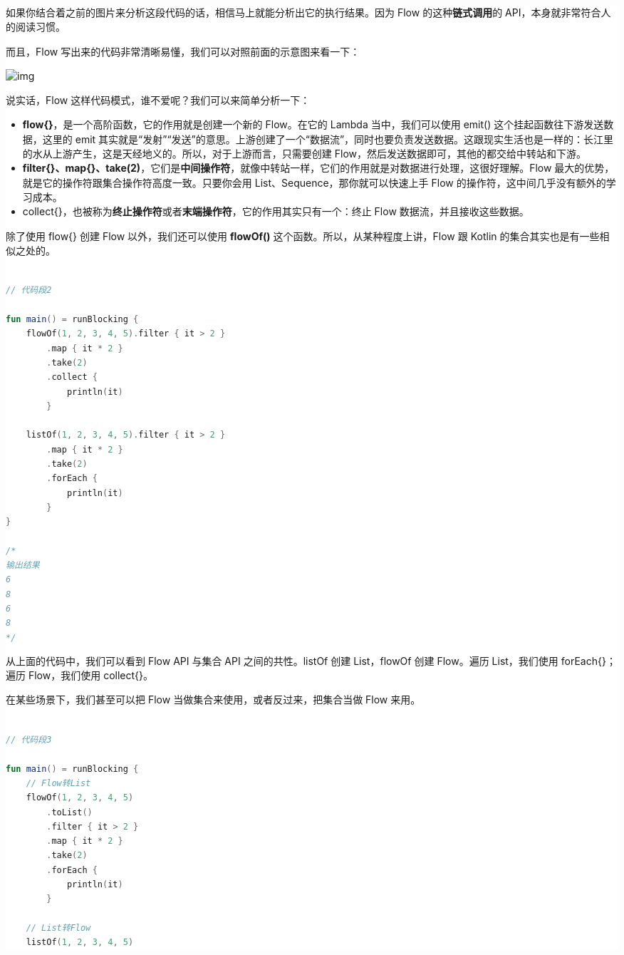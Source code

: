 如果你结合着之前的图片来分析这段代码的话，相信马上就能分析出它的执行结果。因为 Flow 的这种**链式调用**的 API，本身就非常符合人的阅读习惯。

而且，Flow 写出来的代码非常清晰易懂，我们可以对照前面的示意图来看一下：

![img](https://static001.geekbang.org/resource/image/a0/f6/a0a912dfffebb66f428d2b8789a914f6.jpg?wh=2000x1125)

说实话，Flow 这样代码模式，谁不爱呢？我们可以来简单分析一下：

* **flow{}**，是一个高阶函数，它的作用就是创建一个新的 Flow。在它的 Lambda 当中，我们可以使用 emit() 这个挂起函数往下游发送数据，这里的 emit 其实就是“发射”“发送”的意思。上游创建了一个“数据流”，同时也要负责发送数据。这跟现实生活也是一样的：长江里的水从上游产生，这是天经地义的。所以，对于上游而言，只需要创建 Flow，然后发送数据即可，其他的都交给中转站和下游。
* **filter{}、map{}、take(2)**，它们是**中间操作符**，就像中转站一样，它们的作用就是对数据进行处理，这很好理解。Flow 最大的优势，就是它的操作符跟集合操作符高度一致。只要你会用 List、Sequence，那你就可以快速上手 Flow 的操作符，这中间几乎没有额外的学习成本。
* collect{}，也被称为**终止操作符**或者**末端操作符**，它的作用其实只有一个：终止 Flow 数据流，并且接收这些数据。

除了使用 flow{} 创建 Flow 以外，我们还可以使用 **flowOf()** 这个函数。所以，从某种程度上讲，Flow 跟 Kotlin 的集合其实也是有一些相似之处的。

```kotlin

// 代码段2

fun main() = runBlocking {
    flowOf(1, 2, 3, 4, 5).filter { it > 2 }
        .map { it * 2 }
        .take(2)
        .collect {
            println(it)
        }

    listOf(1, 2, 3, 4, 5).filter { it > 2 }
        .map { it * 2 }
        .take(2)
        .forEach {
            println(it)
        }
}

/*
输出结果
6
8
6
8
*/
```

从上面的代码中，我们可以看到 Flow API 与集合 API 之间的共性。listOf 创建 List，flowOf 创建 Flow。遍历 List，我们使用 forEach{}；遍历 Flow，我们使用 collect{}。

在某些场景下，我们甚至可以把 Flow 当做集合来使用，或者反过来，把集合当做 Flow 来用。

```kotlin

// 代码段3

fun main() = runBlocking {
    // Flow转List
    flowOf(1, 2, 3, 4, 5)
        .toList()
        .filter { it > 2 }
        .map { it * 2 }
        .take(2)
        .forEach {
            println(it)
        }

    // List转Flow
    listOf(1, 2, 3, 4, 5)
```